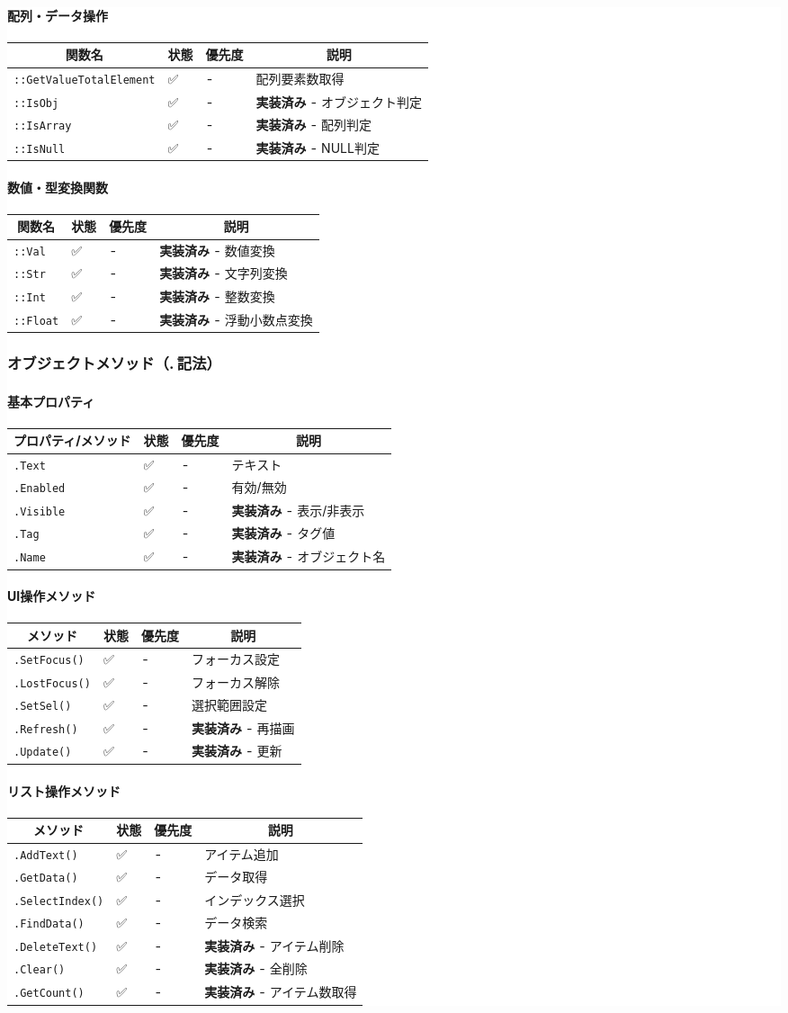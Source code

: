 #### 配列・データ操作
| 関数名 | 状態 | 優先度 | 説明 |
|--------|------|--------|------|
| `::GetValueTotalElement` | ✅ | - | 配列要素数取得 |
| `::IsObj` | ✅ | - | **実装済み** - オブジェクト判定 |
| `::IsArray` | ✅ | - | **実装済み** - 配列判定 |
| `::IsNull` | ✅ | - | **実装済み** - NULL判定 |

#### 数値・型変換関数  
| 関数名 | 状態 | 優先度 | 説明 |
|--------|------|--------|------|
| `::Val` | ✅ | - | **実装済み** - 数値変換 |
| `::Str` | ✅ | - | **実装済み** - 文字列変換 |
| `::Int` | ✅ | - | **実装済み** - 整数変換 |
| `::Float` | ✅ | - | **実装済み** - 浮動小数点変換 |

### オブジェクトメソッド（. 記法）

#### 基本プロパティ
| プロパティ/メソッド | 状態 | 優先度 | 説明 |
|-------------------|------|--------|------|
| `.Text` | ✅ | - | テキスト |
| `.Enabled` | ✅ | - | 有効/無効 |
| `.Visible` | ✅ | - | **実装済み** - 表示/非表示 |
| `.Tag` | ✅ | - | **実装済み** - タグ値 |
| `.Name` | ✅ | - | **実装済み** - オブジェクト名 |

#### UI操作メソッド
| メソッド | 状態 | 優先度 | 説明 |
|----------|------|--------|------|
| `.SetFocus()` | ✅ | - | フォーカス設定 |
| `.LostFocus()` | ✅ | - | フォーカス解除 |
| `.SetSel()` | ✅ | - | 選択範囲設定 |
| `.Refresh()` | ✅ | - | **実装済み** - 再描画 |
| `.Update()` | ✅ | - | **実装済み** - 更新 |

#### リスト操作メソッド
| メソッド | 状態 | 優先度 | 説明 |
|----------|------|--------|------|
| `.AddText()` | ✅ | - | アイテム追加 |
| `.GetData()` | ✅ | - | データ取得 |
| `.SelectIndex()` | ✅ | - | インデックス選択 |
| `.FindData()` | ✅ | - | データ検索 |
| `.DeleteText()` | ✅ | - | **実装済み** - アイテム削除 |
| `.Clear()` | ✅ | - | **実装済み** - 全削除 |
| `.GetCount()` | ✅ | - | **実装済み** - アイテム数取得 |